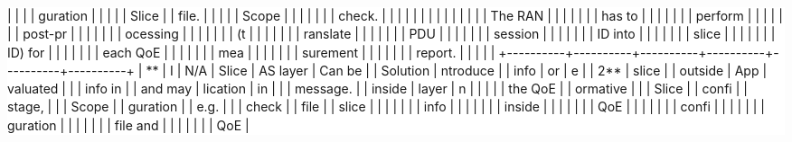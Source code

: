 |          |          |          | guration |          |          |
|          | Slice    |          | file.    |          |          |
|          | Scope    |          |          |          |          |
|          | check.   |          |          |          |          |
|          |          |          |          |          |          |
|          | The RAN  |          |          |          |          |
|          | has to   |          |          |          |          |
|          | perform  |          |          |          |          |
|          | post-pr  |          |          |          |          |
|          | ocessing |          |          |          |          |
|          | (t       |          |          |          |          |
|          | ranslate |          |          |          |          |
|          | PDU      |          |          |          |          |
|          | session  |          |          |          |          |
|          | ID into  |          |          |          |          |
|          | slice    |          |          |          |          |
|          | ID) for  |          |          |          |          |
|          | each QoE |          |          |          |          |
|          | mea      |          |          |          |          |
|          | surement |          |          |          |          |
|          | report.  |          |          |          |          |
+----------+----------+----------+----------+----------+----------+
| **       | I        | N/A      | Slice    | AS layer | Can be   |
| Solution | ntroduce |          | info     | or       | e        |
| 2**      | slice    |          | outside  | App      | valuated |
|          | info in  |          | and may  | lication | in       |
|          | message. |          | inside   | layer    | n        |
|          |          |          | the QoE  |          | ormative |
|          | Slice    |          | confi    |          | stage,   |
|          | Scope    |          | guration |          | e.g.     |
|          | check    |          | file     |          | slice    |
|          |          |          |          |          | info     |
|          |          |          |          |          | inside   |
|          |          |          |          |          | QoE      |
|          |          |          |          |          | confi    |
|          |          |          |          |          | guration |
|          |          |          |          |          | file and |
|          |          |          |          |          | QoE      |